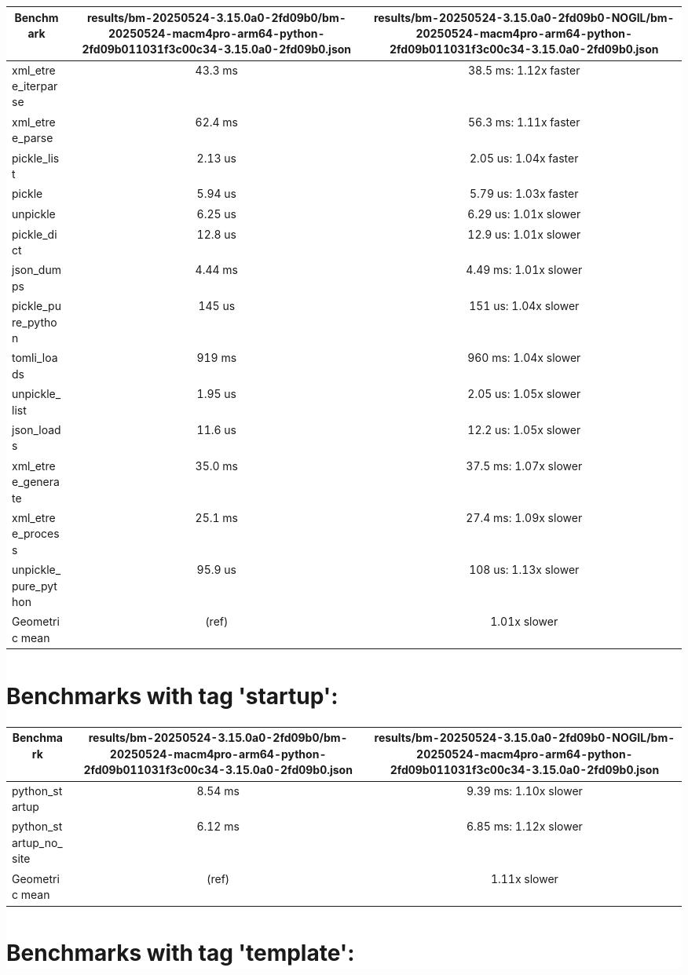 | Benchmark            | results/bm-20250524-3.15.0a0-2fd09b0/bm-20250524-macm4pro-arm64-python-2fd09b011031f3c00c34-3.15.0a0-2fd09b0.json | results/bm-20250524-3.15.0a0-2fd09b0-NOGIL/bm-20250524-macm4pro-arm64-python-2fd09b011031f3c00c34-3.15.0a0-2fd09b0.json |
|----------------------|:-----------------------------------------------------------------------------------------------------------------:|:-----------------------------------------------------------------------------------------------------------------------:|
| xml_etree_iterparse  | 43.3 ms                                                                                                           | 38.5 ms: 1.12x faster                                                                                                   |
| xml_etree_parse      | 62.4 ms                                                                                                           | 56.3 ms: 1.11x faster                                                                                                   |
| pickle_list          | 2.13 us                                                                                                           | 2.05 us: 1.04x faster                                                                                                   |
| pickle               | 5.94 us                                                                                                           | 5.79 us: 1.03x faster                                                                                                   |
| unpickle             | 6.25 us                                                                                                           | 6.29 us: 1.01x slower                                                                                                   |
| pickle_dict          | 12.8 us                                                                                                           | 12.9 us: 1.01x slower                                                                                                   |
| json_dumps           | 4.44 ms                                                                                                           | 4.49 ms: 1.01x slower                                                                                                   |
| pickle_pure_python   | 145 us                                                                                                            | 151 us: 1.04x slower                                                                                                    |
| tomli_loads          | 919 ms                                                                                                            | 960 ms: 1.04x slower                                                                                                    |
| unpickle_list        | 1.95 us                                                                                                           | 2.05 us: 1.05x slower                                                                                                   |
| json_loads           | 11.6 us                                                                                                           | 12.2 us: 1.05x slower                                                                                                   |
| xml_etree_generate   | 35.0 ms                                                                                                           | 37.5 ms: 1.07x slower                                                                                                   |
| xml_etree_process    | 25.1 ms                                                                                                           | 27.4 ms: 1.09x slower                                                                                                   |
| unpickle_pure_python | 95.9 us                                                                                                           | 108 us: 1.13x slower                                                                                                    |
| Geometric mean       | (ref)                                                                                                             | 1.01x slower                                                                                                            |

Benchmarks with tag 'startup':
==============================

| Benchmark              | results/bm-20250524-3.15.0a0-2fd09b0/bm-20250524-macm4pro-arm64-python-2fd09b011031f3c00c34-3.15.0a0-2fd09b0.json | results/bm-20250524-3.15.0a0-2fd09b0-NOGIL/bm-20250524-macm4pro-arm64-python-2fd09b011031f3c00c34-3.15.0a0-2fd09b0.json |
|------------------------|:-----------------------------------------------------------------------------------------------------------------:|:-----------------------------------------------------------------------------------------------------------------------:|
| python_startup         | 8.54 ms                                                                                                           | 9.39 ms: 1.10x slower                                                                                                   |
| python_startup_no_site | 6.12 ms                                                                                                           | 6.85 ms: 1.12x slower                                                                                                   |
| Geometric mean         | (ref)                                                                                                             | 1.11x slower                                                                                                            |

Benchmarks with tag 'template':
===============================
